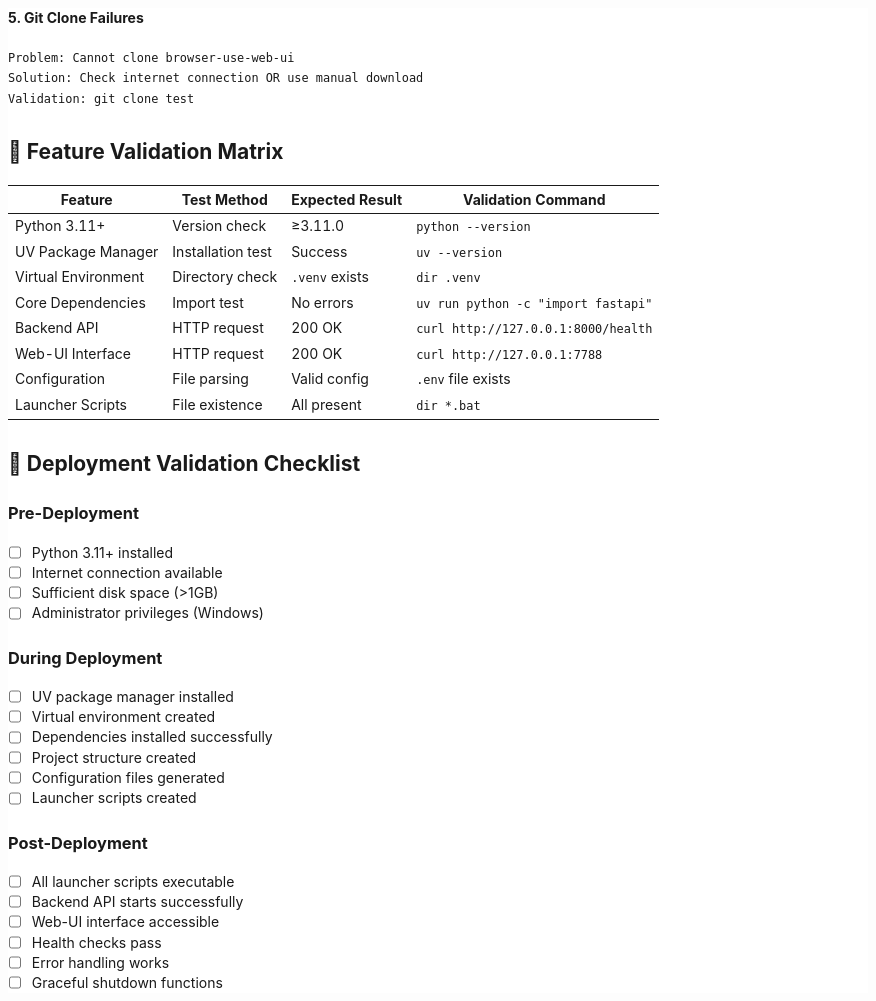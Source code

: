 #### 5. Git Clone Failures
```
Problem: Cannot clone browser-use-web-ui
Solution: Check internet connection OR use manual download
Validation: git clone test
```

## 🎯 Feature Validation Matrix

| Feature | Test Method | Expected Result | Validation Command |
|---------|-------------|-----------------|-------------------|
| Python 3.11+ | Version check | ≥3.11.0 | `python --version` |
| UV Package Manager | Installation test | Success | `uv --version` |
| Virtual Environment | Directory check | `.venv` exists | `dir .venv` |
| Core Dependencies | Import test | No errors | `uv run python -c "import fastapi"` |
| Backend API | HTTP request | 200 OK | `curl http://127.0.0.1:8000/health` |
| Web-UI Interface | HTTP request | 200 OK | `curl http://127.0.0.1:7788` |
| Configuration | File parsing | Valid config | `.env` file exists |
| Launcher Scripts | File existence | All present | `dir *.bat` |

## 🚀 Deployment Validation Checklist

### Pre-Deployment
- [ ] Python 3.11+ installed
- [ ] Internet connection available
- [ ] Sufficient disk space (>1GB)
- [ ] Administrator privileges (Windows)

### During Deployment
- [ ] UV package manager installed
- [ ] Virtual environment created
- [ ] Dependencies installed successfully
- [ ] Project structure created
- [ ] Configuration files generated
- [ ] Launcher scripts created

### Post-Deployment
- [ ] All launcher scripts executable
- [ ] Backend API starts successfully
- [ ] Web-UI interface accessible
- [ ] Health checks pass
- [ ] Error handling works
- [ ] Graceful shutdown functions
